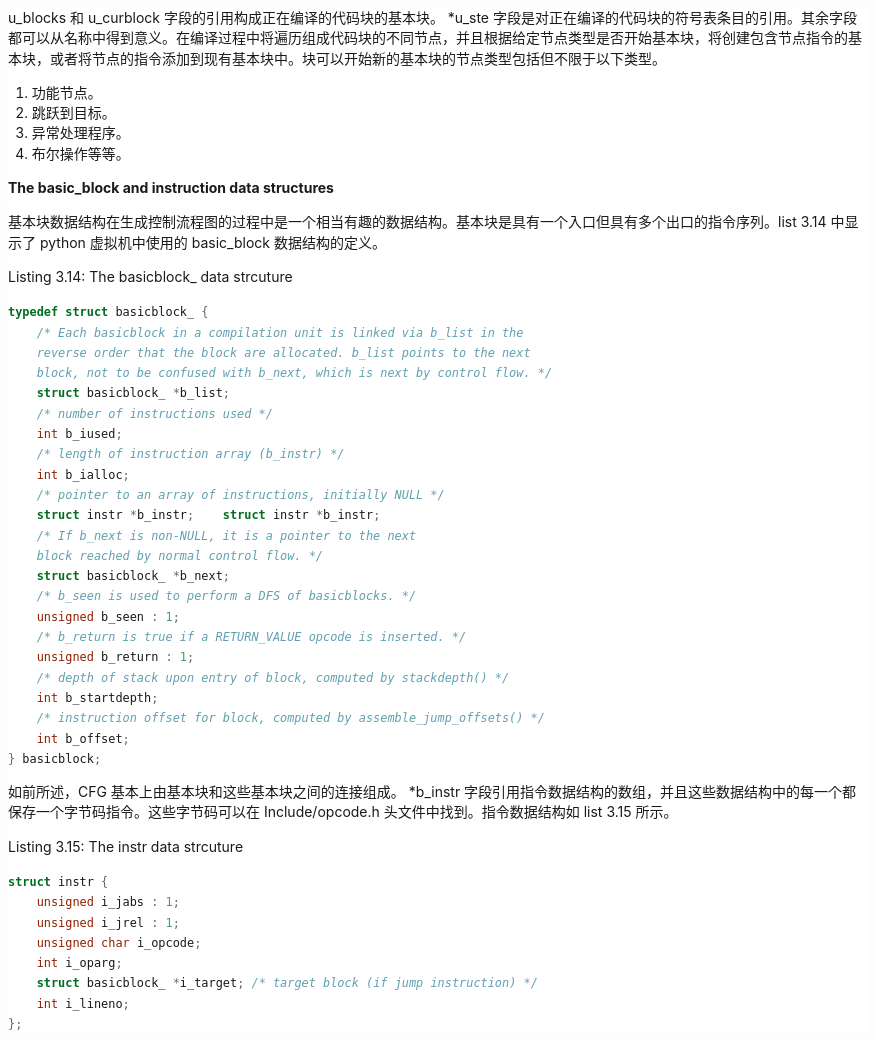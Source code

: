 u_blocks 和 u_curblock 字段的引用构成正在编译的代码块的基本块。 *u_ste 字段是对正在编译的代码块的符号表条目的引用。其余字段都可以从名称中得到意义。在编译过程中将遍历组成代码块的不同节点，并且根据给定节点类型是否开始基本块，将创建包含节点指令的基本块，或者将节点的指令添加到现有基本块中。块可以开始新的基本块的节点类型包括但不限于以下类型。 

1. 功能节点。 
2.  跳跃到目标。 
3. 异常处理程序。 
4. 布尔操作等等。

**The basic_block and instruction data structures**

基本块数据结构在生成控制流程图的过程中是一个相当有趣的数据结构。基本块是具有一个入口但具有多个出口的指令序列。list 3.14 中显示了 python 虚拟机中使用的 basic_block 数据结构的定义。

Listing 3.14: The basicblock_ data strcuture

```c
typedef struct basicblock_ {
    /* Each basicblock in a compilation unit is linked via b_list in the
    reverse order that the block are allocated. b_list points to the next
    block, not to be confused with b_next, which is next by control flow. */
    struct basicblock_ *b_list;
    /* number of instructions used */
    int b_iused;
    /* length of instruction array (b_instr) */
    int b_ialloc;
    /* pointer to an array of instructions, initially NULL */
    struct instr *b_instr;    struct instr *b_instr;
    /* If b_next is non-NULL, it is a pointer to the next
    block reached by normal control flow. */
    struct basicblock_ *b_next;
    /* b_seen is used to perform a DFS of basicblocks. */
    unsigned b_seen : 1;
    /* b_return is true if a RETURN_VALUE opcode is inserted. */
    unsigned b_return : 1;
    /* depth of stack upon entry of block, computed by stackdepth() */
    int b_startdepth;
    /* instruction offset for block, computed by assemble_jump_offsets() */
    int b_offset;
} basicblock;
```

如前所述，CFG 基本上由基本块和这些基本块之间的连接组成。 *b_instr 字段引用指令数据结构的数组，并且这些数据结构中的每一个都保存一个字节码指令。这些字节码可以在 Include/opcode.h 头文件中找到。指令数据结构如 list 3.15 所示。

Listing 3.15: The instr data strcuture

```c
struct instr {
    unsigned i_jabs : 1;
    unsigned i_jrel : 1;
    unsigned char i_opcode;
    int i_oparg;
    struct basicblock_ *i_target; /* target block (if jump instruction) */
    int i_lineno;
};
```
